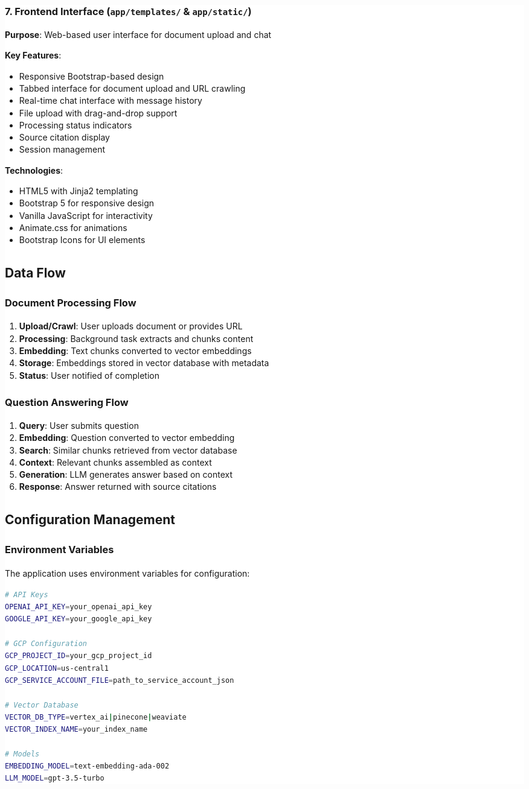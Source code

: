 ### 7. Frontend Interface (`app/templates/` & `app/static/`)

**Purpose**: Web-based user interface for document upload and chat

**Key Features**:
- Responsive Bootstrap-based design
- Tabbed interface for document upload and URL crawling
- Real-time chat interface with message history
- File upload with drag-and-drop support
- Processing status indicators
- Source citation display
- Session management

**Technologies**:
- HTML5 with Jinja2 templating
- Bootstrap 5 for responsive design
- Vanilla JavaScript for interactivity
- Animate.css for animations
- Bootstrap Icons for UI elements

## Data Flow

### Document Processing Flow

1. **Upload/Crawl**: User uploads document or provides URL
2. **Processing**: Background task extracts and chunks content
3. **Embedding**: Text chunks converted to vector embeddings
4. **Storage**: Embeddings stored in vector database with metadata
5. **Status**: User notified of completion

### Question Answering Flow

1. **Query**: User submits question
2. **Embedding**: Question converted to vector embedding
3. **Search**: Similar chunks retrieved from vector database
4. **Context**: Relevant chunks assembled as context
5. **Generation**: LLM generates answer based on context
6. **Response**: Answer returned with source citations

## Configuration Management

### Environment Variables

The application uses environment variables for configuration:

```bash
# API Keys
OPENAI_API_KEY=your_openai_api_key
GOOGLE_API_KEY=your_google_api_key

# GCP Configuration
GCP_PROJECT_ID=your_gcp_project_id
GCP_LOCATION=us-central1
GCP_SERVICE_ACCOUNT_FILE=path_to_service_account_json

# Vector Database
VECTOR_DB_TYPE=vertex_ai|pinecone|weaviate
VECTOR_INDEX_NAME=your_index_name

# Models
EMBEDDING_MODEL=text-embedding-ada-002
LLM_MODEL=gpt-3.5-turbo

```